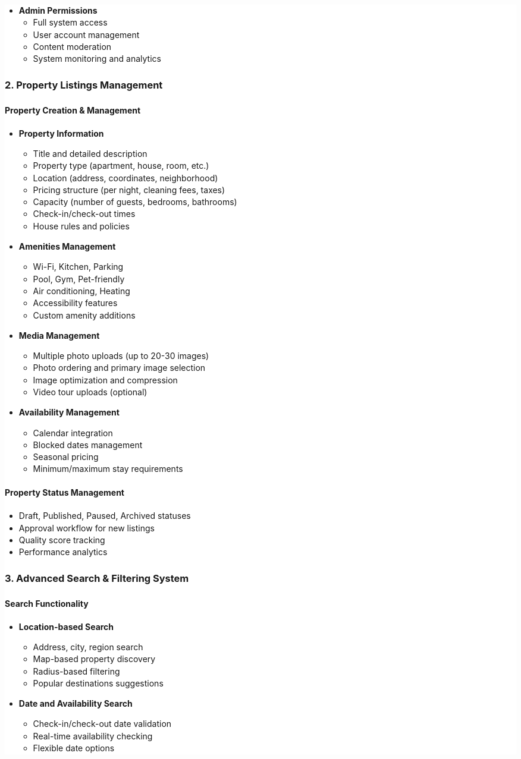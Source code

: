 - **Admin Permissions**
  - Full system access
  - User account management
  - Content moderation
  - System monitoring and analytics

### 2. Property Listings Management

#### Property Creation & Management
- **Property Information**
  - Title and detailed description
  - Property type (apartment, house, room, etc.)
  - Location (address, coordinates, neighborhood)
  - Pricing structure (per night, cleaning fees, taxes)
  - Capacity (number of guests, bedrooms, bathrooms)
  - Check-in/check-out times
  - House rules and policies

- **Amenities Management**
  - Wi-Fi, Kitchen, Parking
  - Pool, Gym, Pet-friendly
  - Air conditioning, Heating
  - Accessibility features
  - Custom amenity additions

- **Media Management**
  - Multiple photo uploads (up to 20-30 images)
  - Photo ordering and primary image selection
  - Image optimization and compression
  - Video tour uploads (optional)

- **Availability Management**
  - Calendar integration
  - Blocked dates management
  - Seasonal pricing
  - Minimum/maximum stay requirements

#### Property Status Management
- Draft, Published, Paused, Archived statuses
- Approval workflow for new listings
- Quality score tracking
- Performance analytics

### 3. Advanced Search & Filtering System

#### Search Functionality
- **Location-based Search**
  - Address, city, region search
  - Map-based property discovery
  - Radius-based filtering
  - Popular destinations suggestions

- **Date and Availability Search**
  - Check-in/check-out date validation
  - Real-time availability checking
  - Flexible date options
